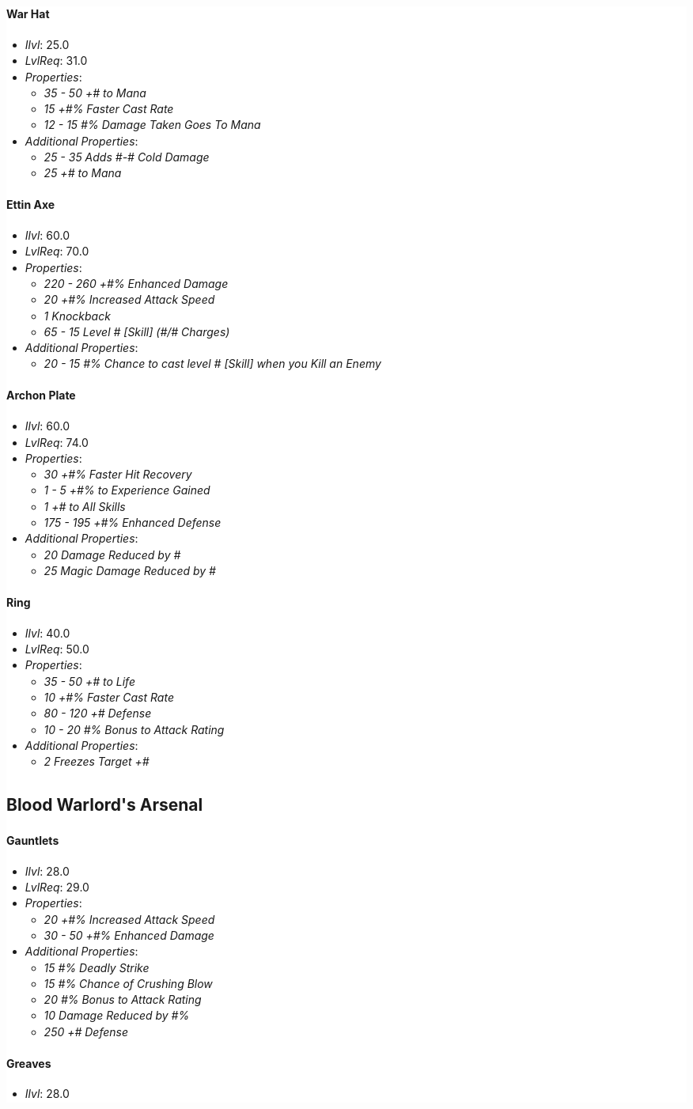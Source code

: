 #### **War Hat**
- *Ilvl*: 25.0
- *LvlReq*: 31.0
- *Properties*:
  - *35 - 50 +# to Mana*
  - *15 +#% Faster Cast Rate*
  - *12 - 15 #% Damage Taken Goes To Mana*
- *Additional Properties*:
  - *25 - 35 Adds #-# Cold Damage*
  - *25 +# to Mana*

#### **Ettin Axe**
- *Ilvl*: 60.0
- *LvlReq*: 70.0
- *Properties*:
  - *220 - 260 +#% Enhanced Damage*
  - *20 +#% Increased Attack Speed*
  - *1 Knockback*
  - *65 - 15 Level # [Skill] (#/# Charges)*
- *Additional Properties*:
  - *20 - 15 #% Chance to cast level # [Skill] when you Kill an Enemy*

#### **Archon Plate**
- *Ilvl*: 60.0
- *LvlReq*: 74.0
- *Properties*:
  - *30 +#% Faster Hit Recovery*
  - *1 - 5 +#% to Experience Gained*
  - *1 +# to All Skills*
  - *175 - 195 +#% Enhanced Defense*
- *Additional Properties*:
  - *20 Damage Reduced by #*
  - *25 Magic Damage Reduced by #*

#### **Ring**
- *Ilvl*: 40.0
- *LvlReq*: 50.0
- *Properties*:
  - *35 - 50 +# to Life*
  - *10 +#% Faster Cast Rate*
  - *80 - 120 +# Defense*
  - *10 - 20 #% Bonus to Attack Rating*
- *Additional Properties*:
  - *2 Freezes Target +#*

## Blood Warlord's Arsenal

#### **Gauntlets**
- *Ilvl*: 28.0
- *LvlReq*: 29.0
- *Properties*:
  - *20 +#% Increased Attack Speed*
  - *30 - 50 +#% Enhanced Damage*
- *Additional Properties*:
  - *15 #% Deadly Strike*
  - *15 #% Chance of Crushing Blow*
  - *20 #% Bonus to Attack Rating*
  - *10 Damage Reduced by #%*
  - *250 +# Defense*

#### **Greaves**
- *Ilvl*: 28.0

